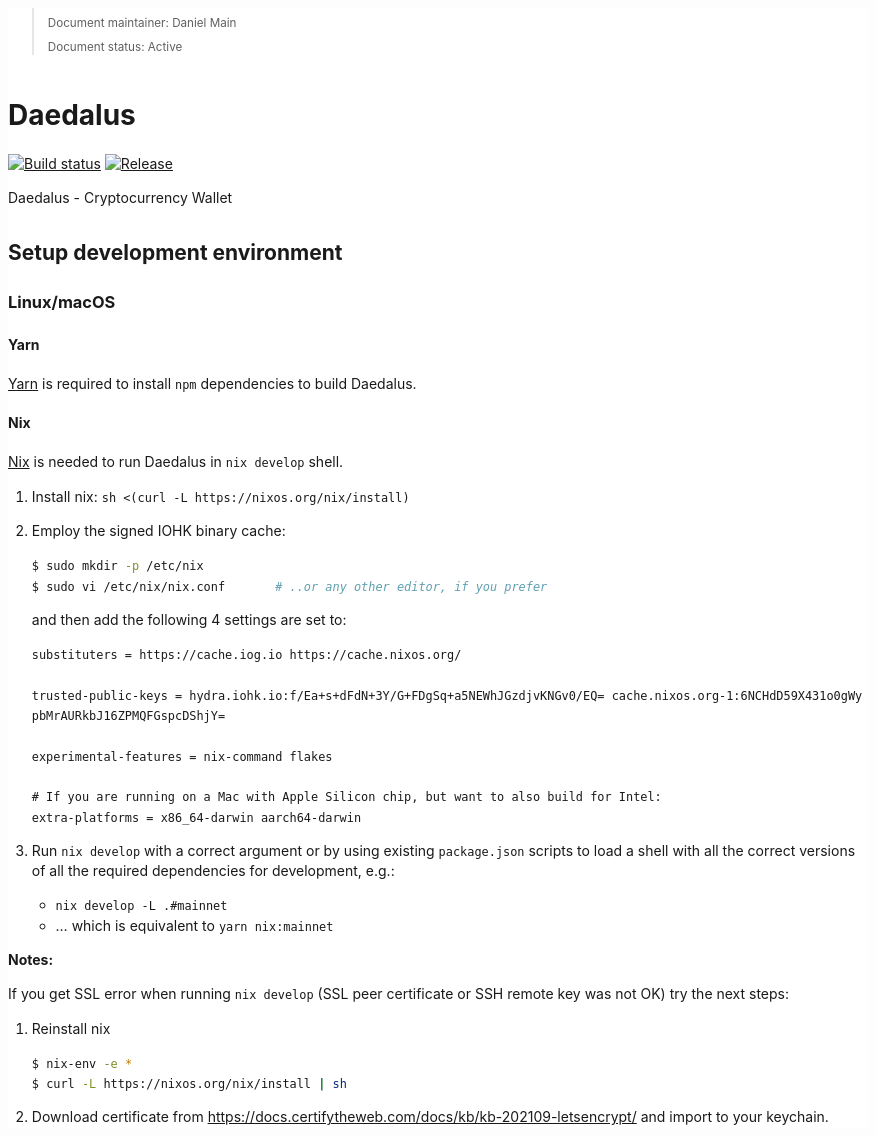 <blockquote>
<sub>Document maintainer: Daniel Main<br/>Document status: Active</sub>
</blockquote>

# Daedalus
[![Build status](https://badge.buildkite.com/e173494257519752d79bb52c7859df6277c6d759b217b68384.svg?branch=master)](https://buildkite.com/input-output-hk/daedalus)
[![Release](https://img.shields.io/github/release/input-output-hk/daedalus.svg)](https://github.com/input-output-hk/daedalus/releases)

Daedalus - Cryptocurrency Wallet

## Setup development environment

### Linux/macOS

#### Yarn

[Yarn](https://yarnpkg.com/lang/en/docs/install) is required to install `npm` dependencies to build Daedalus.

#### Nix

[Nix](https://nixos.org/nix/) is needed to run Daedalus in `nix develop` shell.

1. Install nix: `sh <(curl -L https://nixos.org/nix/install)`
2. Employ the signed IOHK binary cache:
   ```bash
   $ sudo mkdir -p /etc/nix
   $ sudo vi /etc/nix/nix.conf       # ..or any other editor, if you prefer
   ```
   and then add the following 4 settings are set to:
   ```
   substituters = https://cache.iog.io https://cache.nixos.org/

   trusted-public-keys = hydra.iohk.io:f/Ea+s+dFdN+3Y/G+FDgSq+a5NEWhJGzdjvKNGv0/EQ= cache.nixos.org-1:6NCHdD59X431o0gWypbMrAURkbJ16ZPMQFGspcDShjY=

   experimental-features = nix-command flakes

   # If you are running on a Mac with Apple Silicon chip, but want to also build for Intel:
   extra-platforms = x86_64-darwin aarch64-darwin
   ```

3. Run `nix develop` with a correct argument or by using existing `package.json` scripts to load a shell with all the correct versions of all the required dependencies for development, e.g.:
    * `nix develop -L .#mainnet`
    * … which is equivalent to `yarn nix:mainnet`

**Notes:**

If you get SSL error when running `nix develop` (SSL peer certificate or SSH remote key was not OK) try the next steps:
1. Reinstall nix
   ```bash
   $ nix-env -e *
   $ curl -L https://nixos.org/nix/install | sh
   ```
2. Download certificate from https://docs.certifytheweb.com/docs/kb/kb-202109-letsencrypt/ and import to your keychain.

